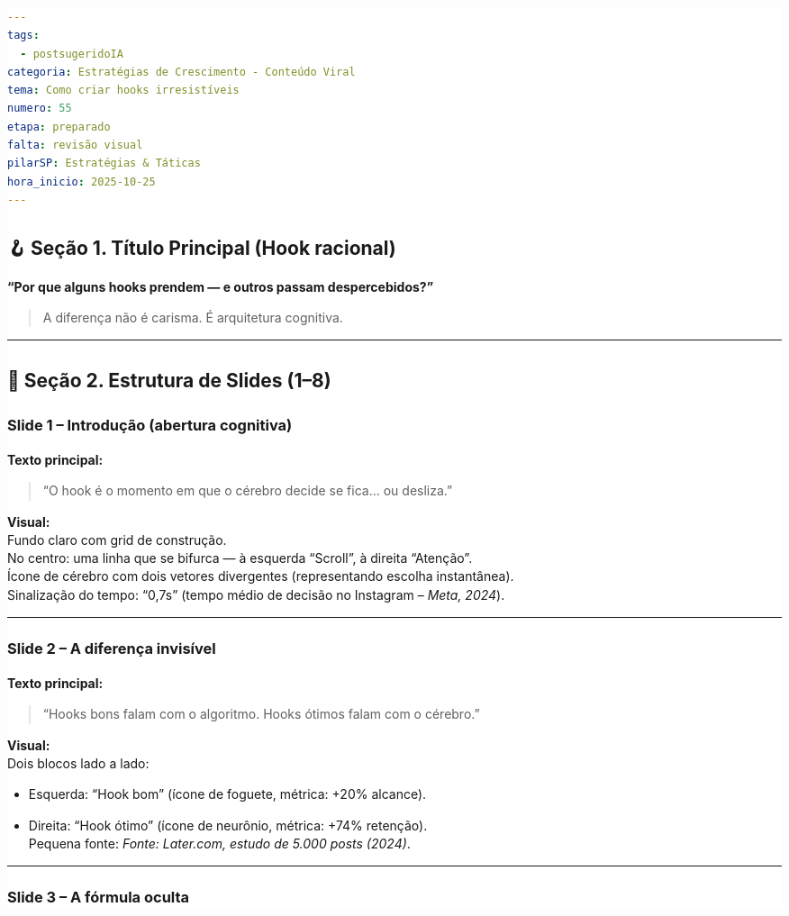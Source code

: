 ```yaml
---
tags:
  - postsugeridoIA
categoria: Estratégias de Crescimento - Conteúdo Viral
tema: Como criar hooks irresistíveis
numero: 55
etapa: preparado
falta: revisão visual
pilarSP: Estratégias & Táticas
hora_inicio: 2025-10-25
---
```

## 🪝 Seção 1. Título Principal (Hook racional)

**“Por que alguns hooks prendem — e outros passam despercebidos?”**

> A diferença não é carisma. É arquitetura cognitiva.

---

## 🧱 Seção 2. Estrutura de Slides (1–8)

### **Slide 1 – Introdução (abertura cognitiva)**

**Texto principal:**

> “O hook é o momento em que o cérebro decide se fica… ou desliza.”

**Visual:**  
Fundo claro com grid de construção.  
No centro: uma linha que se bifurca — à esquerda “Scroll”, à direita “Atenção”.  
Ícone de cérebro com dois vetores divergentes (representando escolha instantânea).  
Sinalização do tempo: “0,7s” (tempo médio de decisão no Instagram – _Meta, 2024_).

---

### **Slide 2 – A diferença invisível**

**Texto principal:**

> “Hooks bons falam com o algoritmo. Hooks ótimos falam com o cérebro.”

**Visual:**  
Dois blocos lado a lado:

- Esquerda: “Hook bom” (ícone de foguete, métrica: +20% alcance).
    
- Direita: “Hook ótimo” (ícone de neurônio, métrica: +74% retenção).  
    Pequena fonte: _Fonte: Later.com, estudo de 5.000 posts (2024)_.
    

---

### **Slide 3 – A fórmula oculta**
